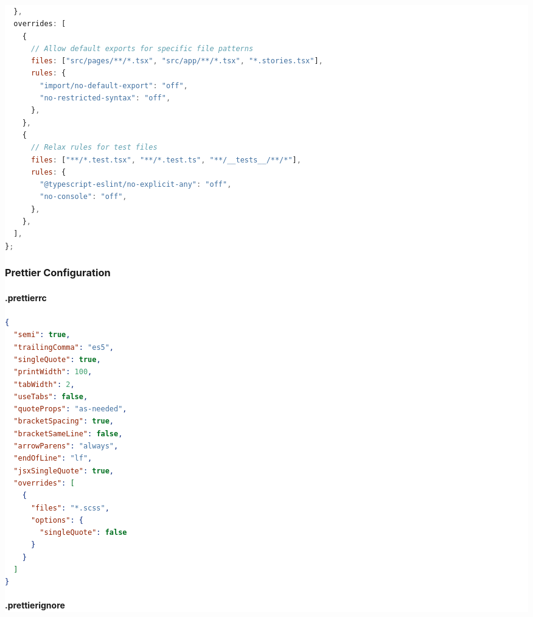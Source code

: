```javascript
  },
  overrides: [
    {
      // Allow default exports for specific file patterns
      files: ["src/pages/**/*.tsx", "src/app/**/*.tsx", "*.stories.tsx"],
      rules: {
        "import/no-default-export": "off",
        "no-restricted-syntax": "off",
      },
    },
    {
      // Relax rules for test files
      files: ["**/*.test.tsx", "**/*.test.ts", "**/__tests__/**/*"],
      rules: {
        "@typescript-eslint/no-explicit-any": "off",
        "no-console": "off",
      },
    },
  ],
};
```

### Prettier Configuration

#### .prettierrc

```json
{
  "semi": true,
  "trailingComma": "es5",
  "singleQuote": true,
  "printWidth": 100,
  "tabWidth": 2,
  "useTabs": false,
  "quoteProps": "as-needed",
  "bracketSpacing": true,
  "bracketSameLine": false,
  "arrowParens": "always",
  "endOfLine": "lf",
  "jsxSingleQuote": true,
  "overrides": [
    {
      "files": "*.scss",
      "options": {
        "singleQuote": false
      }
    }
  ]
}
```

#### .prettierignore

